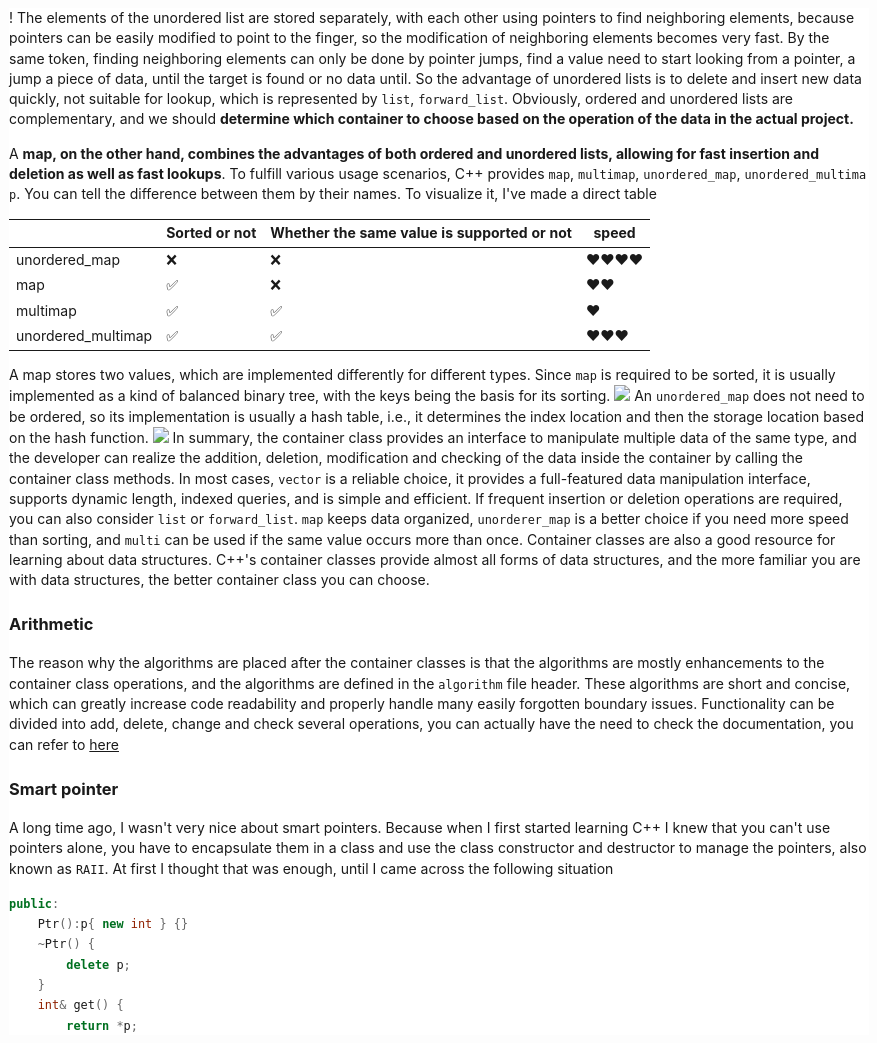 ! [](https://cdn.nlark.com/yuque/0/2022/jpeg/29458474/1658015351475-f6a5189b-7331-4173-80b4-1a1f83f25f7d.jpeg)
The elements of the unordered list are stored separately, with each other using pointers to find neighboring elements, because pointers can be easily modified to point to the finger, so the modification of neighboring elements becomes very fast. By the same token, finding neighboring elements can only be done by pointer jumps, find a value need to start looking from a pointer, a jump a piece of data, until the target is found or no data until. So the advantage of unordered lists is to delete and insert new data quickly, not suitable for lookup, which is represented by `list`, `forward_list`. Obviously, ordered and unordered lists are complementary, and we should **determine which container to choose based on the operation of the data in the actual project.**

A **map, on the other hand, combines the advantages of both ordered and unordered lists, allowing for fast insertion and deletion as well as fast lookups**. To fulfill various usage scenarios, C++ provides `map`, `multimap`, `unordered_map`, `unordered_multimap`. You can tell the difference between them by their names. To visualize it, I've made a direct table

|  | Sorted or not | Whether the same value is supported or not | speed |
| --- | --- | --- | --- |
| unordered_map | ❌ | ❌ | ❤️❤️❤️❤️ |
| map | ✅ | ❌ | ❤️❤️ |
| multimap | ✅ | ✅ | ❤️ |
| unordered_multimap | ✅ | ✅ | ❤️❤️❤️ |

A map stores two values, which are implemented differently for different types. Since `map` is required to be sorted, it is usually implemented as a kind of balanced binary tree, with the keys being the basis for its sorting.
![](https://cdn.nlark.com/yuque/0/2022/jpeg/29458474/1658015140161-206f2bf1-345d-4fb7-9b6d-50fbfcb81b2e.jpeg)
An `unordered_map` does not need to be ordered, so its implementation is usually a hash table, i.e., it determines the index location and then the storage location based on the hash function.
![](https://cdn.nlark.com/yuque/0/2022/jpeg/29458474/1658015142087-4460ed23-40be-441e-8649-c40eb78dfc9a.jpeg)
In summary, the container class provides an interface to manipulate multiple data of the same type, and the developer can realize the addition, deletion, modification and checking of the data inside the container by calling the container class methods. In most cases, `vector` is a reliable choice, it provides a full-featured data manipulation interface, supports dynamic length, indexed queries, and is simple and efficient. If frequent insertion or deletion operations are required, you can also consider `list` or `forward_list`. `map` keeps data organized, `unorderer_map` is a better choice if you need more speed than sorting, and `multi` can be used if the same value occurs more than once. Container classes are also a good resource for learning about data structures. C++'s container classes provide almost all forms of data structures, and the more familiar you are with data structures, the better container class you can choose.
### Arithmetic
The reason why the algorithms are placed after the container classes is that the algorithms are mostly enhancements to the container class operations, and the algorithms are defined in the `algorithm` file header. These algorithms are short and concise, which can greatly increase code readability and properly handle many easily forgotten boundary issues. Functionality can be divided into add, delete, change and check several operations, you can actually have the need to check the documentation, you can refer to [here](https://cplusplus.com/reference/algorithm/)
### Smart pointer
A long time ago, I wasn't very nice about smart pointers. Because when I first started learning C++ I knew that you can't use pointers alone, you have to encapsulate them in a class and use the class constructor and destructor to manage the pointers, also known as `RAII`. At first I thought that was enough, until I came across the following situation
```cpp
public:
    Ptr():p{ new int } {}
    ~Ptr() {
        delete p;
    }
    int& get() {
        return *p;
```